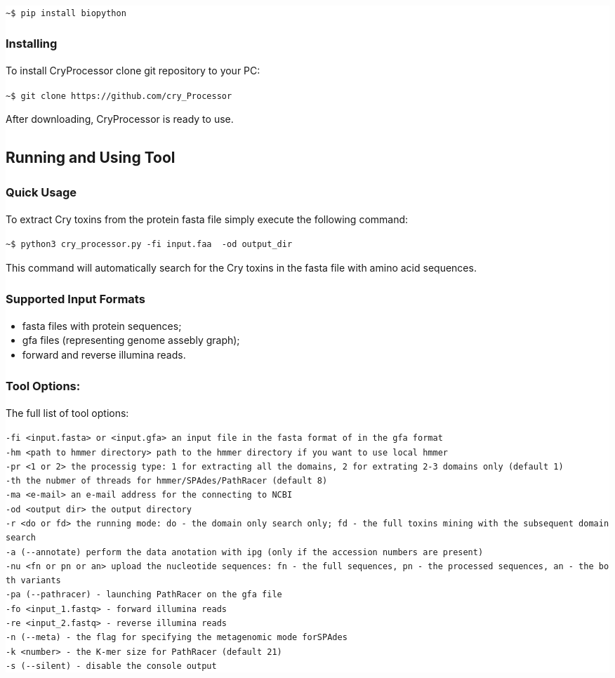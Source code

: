 ```
~$ pip install biopython
```

### Installing

To install CryProcessor clone git repository to your PC:

```
~$ git clone https://github.com/cry_Processor
```
After downloading, CryProcessor is ready to use.

## Running and Using Tool

### Quick Usage
To extract Cry toxins from the protein fasta file simply execute the following command:
```
~$ python3 cry_processor.py -fi input.faa  -od output_dir
```
This command will automatically search for the Cry toxins in the fasta file with amino acid sequences.

### Supported Input Formats

<ul>
  <li>fasta files with protein sequences; </li>
  <li>gfa files (representing genome assebly graph);</li>
  <li>forward and reverse illumina reads.</li>
</ul>

### Tool Options: 
The full list of tool options:
```
-fi <input.fasta> or <input.gfa> an input file in the fasta format of in the gfa format
-hm <path to hmmer directory> path to the hmmer directory if you want to use local hmmer
-pr <1 or 2> the processig type: 1 for extracting all the domains, 2 for extrating 2-3 domains only (default 1)
-th the nubmer of threads for hmmer/SPAdes/PathRacer (default 8)
-ma <e-mail> an e-mail address for the connecting to NCBI
-od <output dir> the output directory
-r <do or fd> the running mode: do - the domain only search only; fd - the full toxins mining with the subsequent domain search
-a (--annotate) perform the data anotation with ipg (only if the accession numbers are present)
-nu <fn or pn or an> upload the nucleotide sequences: fn - the full sequences, pn - the processed sequences, an - the both variants
-pa (--pathracer) - launching PathRacer on the gfa file
-fo <input_1.fastq> - forward illumina reads
-re <input_2.fastq> - reverse illumina reads
-n (--meta) - the flag for specifying the metagenomic mode forSPAdes
-k <number> - the K-mer size for PathRacer (default 21)
-s (--silent) - disable the console output
```
